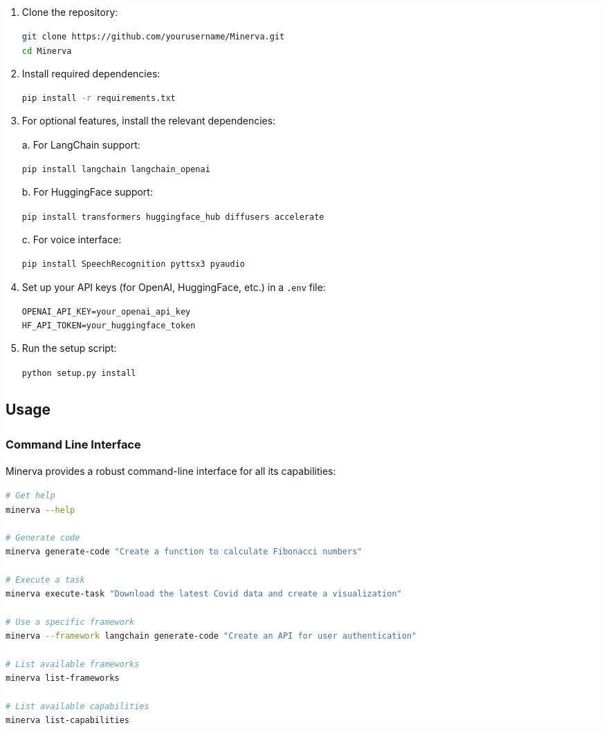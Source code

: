 1. Clone the repository:
   ```bash
   git clone https://github.com/yourusername/Minerva.git
   cd Minerva
   ```

2. Install required dependencies:
   ```bash
   pip install -r requirements.txt
   ```

3. For optional features, install the relevant dependencies:
   
   a. For LangChain support:
   ```bash
   pip install langchain langchain_openai
   ```
   
   b. For HuggingFace support:
   ```bash
   pip install transformers huggingface_hub diffusers accelerate
   ```
   
   c. For voice interface:
   ```bash
   pip install SpeechRecognition pyttsx3 pyaudio
   ```

4. Set up your API keys (for OpenAI, HuggingFace, etc.) in a `.env` file:
   ```
   OPENAI_API_KEY=your_openai_api_key
   HF_API_TOKEN=your_huggingface_token
   ```

5. Run the setup script:
   ```bash
   python setup.py install
   ```

## Usage

### Command Line Interface

Minerva provides a robust command-line interface for all its capabilities:

```bash
# Get help
minerva --help

# Generate code
minerva generate-code "Create a function to calculate Fibonacci numbers"

# Execute a task
minerva execute-task "Download the latest Covid data and create a visualization"

# Use a specific framework
minerva --framework langchain generate-code "Create an API for user authentication"

# List available frameworks
minerva list-frameworks

# List available capabilities
minerva list-capabilities
```
